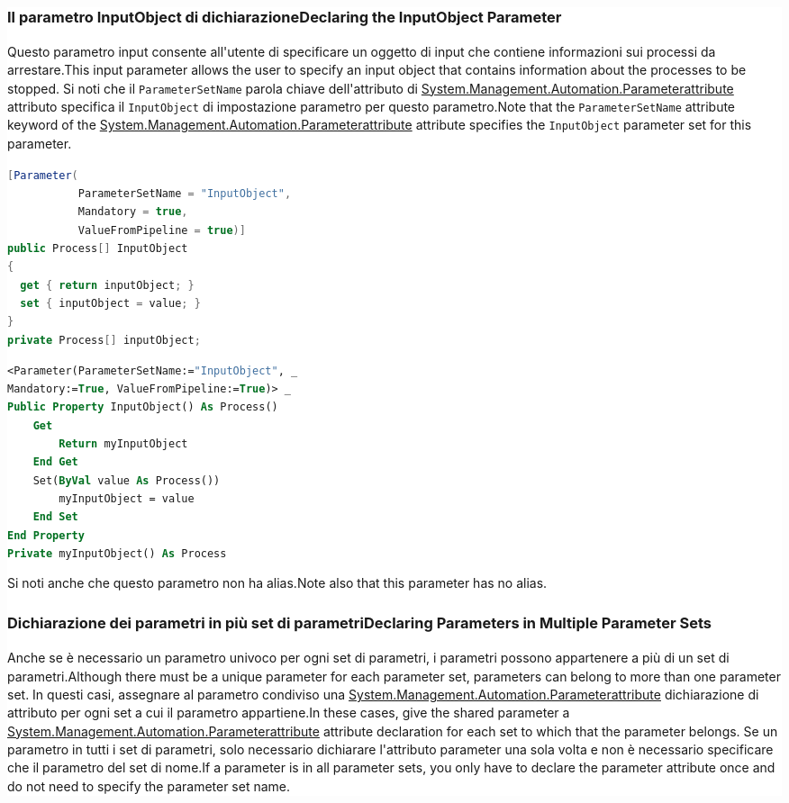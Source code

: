 ### <a name="declaring-the-inputobject-parameter"></a><span data-ttu-id="416c0-145">Il parametro InputObject di dichiarazione</span><span class="sxs-lookup"><span data-stu-id="416c0-145">Declaring the InputObject Parameter</span></span>

<span data-ttu-id="416c0-146">Questo parametro input consente all'utente di specificare un oggetto di input che contiene informazioni sui processi da arrestare.</span><span class="sxs-lookup"><span data-stu-id="416c0-146">This input parameter allows the user to specify an input object that contains information about the processes to be stopped.</span></span> <span data-ttu-id="416c0-147">Si noti che il `ParameterSetName` parola chiave dell'attributo di [System.Management.Automation.Parameterattribute](/dotnet/api/System.Management.Automation.ParameterAttribute) attributo specifica il `InputObject` di impostazione parametro per questo parametro.</span><span class="sxs-lookup"><span data-stu-id="416c0-147">Note that the `ParameterSetName` attribute keyword of the [System.Management.Automation.Parameterattribute](/dotnet/api/System.Management.Automation.ParameterAttribute) attribute specifies the `InputObject` parameter set for this parameter.</span></span>

```csharp
[Parameter(
           ParameterSetName = "InputObject",
           Mandatory = true,
           ValueFromPipeline = true)]
public Process[] InputObject
{
  get { return inputObject; }
  set { inputObject = value; }
}
private Process[] inputObject;
```

```vb
<Parameter(ParameterSetName:="InputObject", _
Mandatory:=True, ValueFromPipeline:=True)> _
Public Property InputObject() As Process()
    Get
        Return myInputObject
    End Get
    Set(ByVal value As Process())
        myInputObject = value
    End Set
End Property
Private myInputObject() As Process
```

<span data-ttu-id="416c0-148">Si noti anche che questo parametro non ha alias.</span><span class="sxs-lookup"><span data-stu-id="416c0-148">Note also that this parameter has no alias.</span></span>

### <a name="declaring-parameters-in-multiple-parameter-sets"></a><span data-ttu-id="416c0-149">Dichiarazione dei parametri in più set di parametri</span><span class="sxs-lookup"><span data-stu-id="416c0-149">Declaring Parameters in Multiple Parameter Sets</span></span>

<span data-ttu-id="416c0-150">Anche se è necessario un parametro univoco per ogni set di parametri, i parametri possono appartenere a più di un set di parametri.</span><span class="sxs-lookup"><span data-stu-id="416c0-150">Although there must be a unique parameter for each parameter set, parameters can belong to more than one parameter set.</span></span> <span data-ttu-id="416c0-151">In questi casi, assegnare al parametro condiviso una [System.Management.Automation.Parameterattribute](/dotnet/api/System.Management.Automation.ParameterAttribute) dichiarazione di attributo per ogni set a cui il parametro appartiene.</span><span class="sxs-lookup"><span data-stu-id="416c0-151">In these cases, give the shared parameter a [System.Management.Automation.Parameterattribute](/dotnet/api/System.Management.Automation.ParameterAttribute) attribute declaration for each set to which that the parameter belongs.</span></span> <span data-ttu-id="416c0-152">Se un parametro in tutti i set di parametri, solo necessario dichiarare l'attributo parameter una sola volta e non è necessario specificare che il parametro del set di nome.</span><span class="sxs-lookup"><span data-stu-id="416c0-152">If a parameter is in all parameter sets, you only have to declare the parameter attribute once and do not need to specify the parameter set name.</span></span>